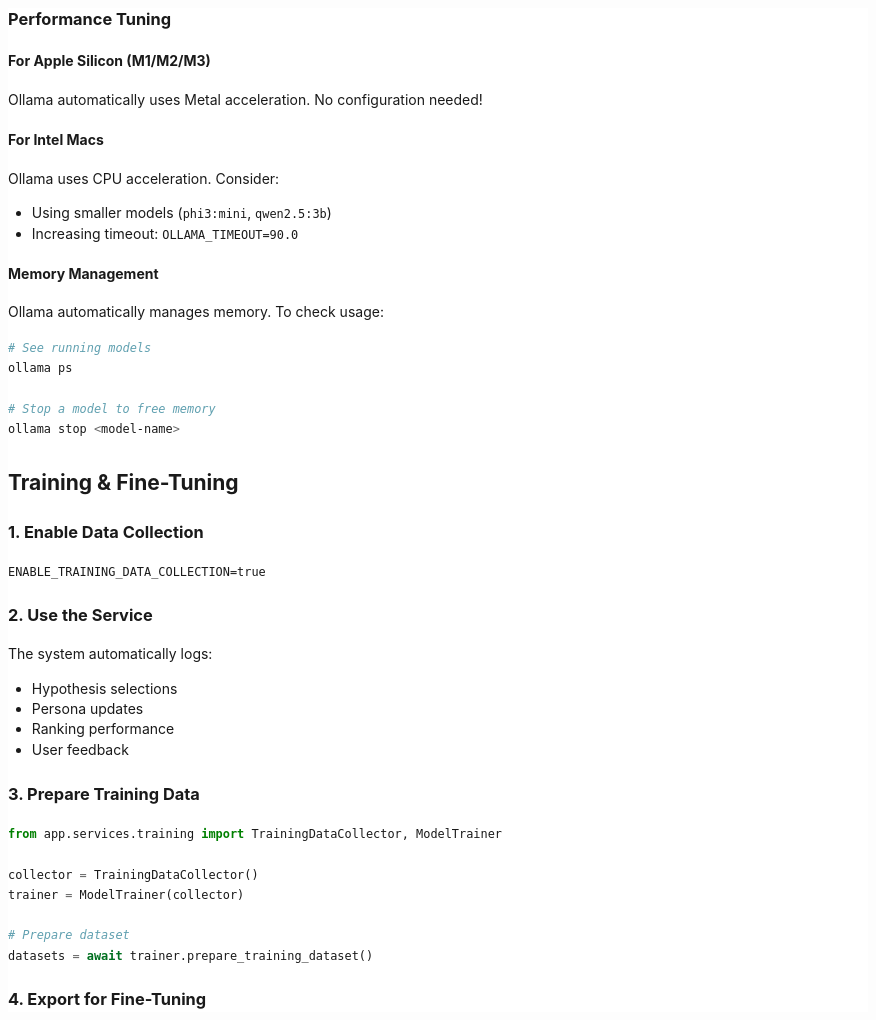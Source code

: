 ### Performance Tuning

#### For Apple Silicon (M1/M2/M3)

Ollama automatically uses Metal acceleration. No configuration needed!

#### For Intel Macs

Ollama uses CPU acceleration. Consider:
- Using smaller models (`phi3:mini`, `qwen2.5:3b`)
- Increasing timeout: `OLLAMA_TIMEOUT=90.0`

#### Memory Management

Ollama automatically manages memory. To check usage:

```bash
# See running models
ollama ps

# Stop a model to free memory
ollama stop <model-name>
```

## Training & Fine-Tuning

### 1. Enable Data Collection

```env
ENABLE_TRAINING_DATA_COLLECTION=true
```

### 2. Use the Service

The system automatically logs:
- Hypothesis selections
- Persona updates
- Ranking performance
- User feedback

### 3. Prepare Training Data

```python
from app.services.training import TrainingDataCollector, ModelTrainer

collector = TrainingDataCollector()
trainer = ModelTrainer(collector)

# Prepare dataset
datasets = await trainer.prepare_training_dataset()
```

### 4. Export for Fine-Tuning
